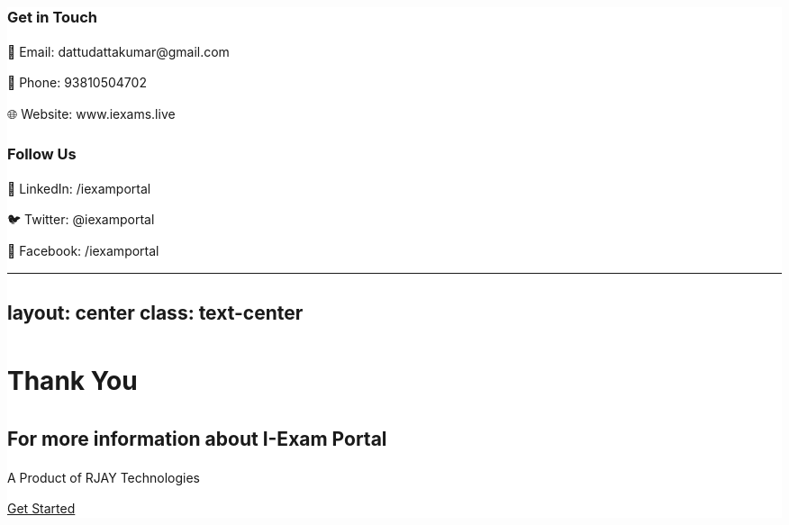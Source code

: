   <div class="grid grid-cols-2 gap-8 mt-8">
    <div class="text-left">
      <h3 class="text-2xl font-bold mb-4">Get in Touch</h3>
      <p class="mb-2">📧 Email: dattudattakumar@gmail.com</p>
      <p class="mb-2">📱 Phone: 93810504702</p>
      <p class="mb-2">🌐 Website: www.iexams.live</p>
    </div>
    <div class="text-left">
      <h3 class="text-2xl font-bold mb-4">Follow Us</h3>
      <p class="mb-2">👥 LinkedIn: /iexamportal</p>
      <p class="mb-2">🐦 Twitter: @iexamportal</p>
      <p class="mb-2">📘 Facebook: /iexamportal</p>
    </div>
  </div>

</div>

---
layout: center
class: text-center
---

# Thank You

<div
  v-motion
  :initial="{ opacity: 0, scale: 0.8 }"
  :enter="{ opacity: 1, scale: 1, transition: { duration: 700 } }"
  class="text-center"
>
  <div class="mb-8">
    <h2 class="text-4xl font-bold bg-gradient-to-r from-blue-500 to-teal-500 bg-clip-text text-transparent">
      For more information about I-Exam Portal
    </h2>
    <p class="text-2xl mt-4 text-blue-600">A Product of RJAY Technologies</p>
  </div>
  
  <div
    class="mt-12"
    v-motion
    :initial="{ opacity: 0 }"
    :enter="{ opacity: 1, transition: { delay: 1000, duration: 500 } }"
  >
    <a 
      href="https://iexams.live" 
      target="_blank" 
      class="px-8 py-3 text-lg rounded-full bg-gradient-to-r from-blue-500 to-teal-500 text-white shadow-lg hover:shadow-xl transition-all duration-300 hover:scale-105 transform"
    >
      Get Started
    </a>
  </div>
</div>

<div 
  class="absolute bottom-0 left-0 right-0 h-2 bg-gradient-to-r from-blue-500 via-teal-500 to-blue-500"
  v-motion
  :initial="{ scaleX: 0 }"
  :enter="{ scaleX: 1, transition: { delay: 1500, duration: 1000 } }"
></div>
